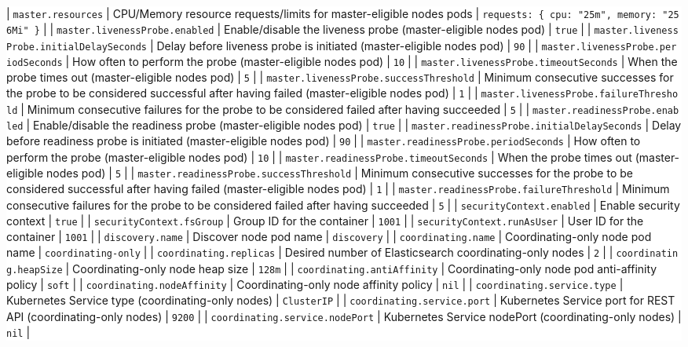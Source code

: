 | `master.resources`                                | CPU/Memory resource requests/limits for master-eligible nodes pods                                                        | `requests: { cpu: "25m", memory: "256Mi" }`             |
| `master.livenessProbe.enabled`                    | Enable/disable the liveness probe (master-eligible nodes pod)                                                             | `true`                                                  |
| `master.livenessProbe.initialDelaySeconds`        | Delay before liveness probe is initiated (master-eligible nodes pod)                                                      | `90`                                                    |
| `master.livenessProbe.periodSeconds`              | How often to perform the probe (master-eligible nodes pod)                                                                | `10`                                                    |
| `master.livenessProbe.timeoutSeconds`             | When the probe times out (master-eligible nodes pod)                                                                      | `5`                                                     |
| `master.livenessProbe.successThreshold`           | Minimum consecutive successes for the probe to be considered successful after having failed (master-eligible nodes pod)   | `1`                                                     |
| `master.livenessProbe.failureThreshold`           | Minimum consecutive failures for the probe to be considered failed after having succeeded                                 | `5`                                                     |
| `master.readinessProbe.enabled`                   | Enable/disable the readiness probe (master-eligible nodes pod)                                                            | `true`                                                  |
| `master.readinessProbe.initialDelaySeconds`       | Delay before readiness probe is initiated (master-eligible nodes pod)                                                     | `90`                                                    |
| `master.readinessProbe.periodSeconds`             | How often to perform the probe (master-eligible nodes pod)                                                                | `10`                                                    |
| `master.readinessProbe.timeoutSeconds`            | When the probe times out (master-eligible nodes pod)                                                                      | `5`                                                     |
| `master.readinessProbe.successThreshold`          | Minimum consecutive successes for the probe to be considered successful after having failed (master-eligible nodes pod)   | `1`                                                     |
| `master.readinessProbe.failureThreshold`          | Minimum consecutive failures for the probe to be considered failed after having succeeded                                 | `5`                                                     |
| `securityContext.enabled`                         | Enable security context                                                                                                   | `true`                                                  |
| `securityContext.fsGroup`                         | Group ID for the container                                                                                                | `1001`                                                  |
| `securityContext.runAsUser`                       | User ID for the container                                                                                                 | `1001`                                                  |
| `discovery.name`                                  | Discover node pod name                                                                                                    | `discovery`                                             |
| `coordinating.name`                               | Coordinating-only node pod name                                                                                           | `coordinating-only`                                     |
| `coordinating.replicas`                           | Desired number of Elasticsearch coordinating-only nodes                                                                   | `2`                                                     |
| `coordinating.heapSize`                           | Coordinating-only node heap size                                                                                          | `128m`                                                  |
| `coordinating.antiAffinity`                       | Coordinating-only node pod anti-affinity policy                                                                           | `soft`                                                  |
| `coordinating.nodeAffinity`                       | Coordinating-only node affinity policy                                                                                    | `nil`                                                   |
| `coordinating.service.type`                       | Kubernetes Service type (coordinating-only nodes)                                                                         | `ClusterIP`                                             |
| `coordinating.service.port`                       | Kubernetes Service port for REST API (coordinating-only nodes)                                                            | `9200`                                                  |
| `coordinating.service.nodePort`                   | Kubernetes Service nodePort (coordinating-only nodes)                                                                     | `nil`                                                   |